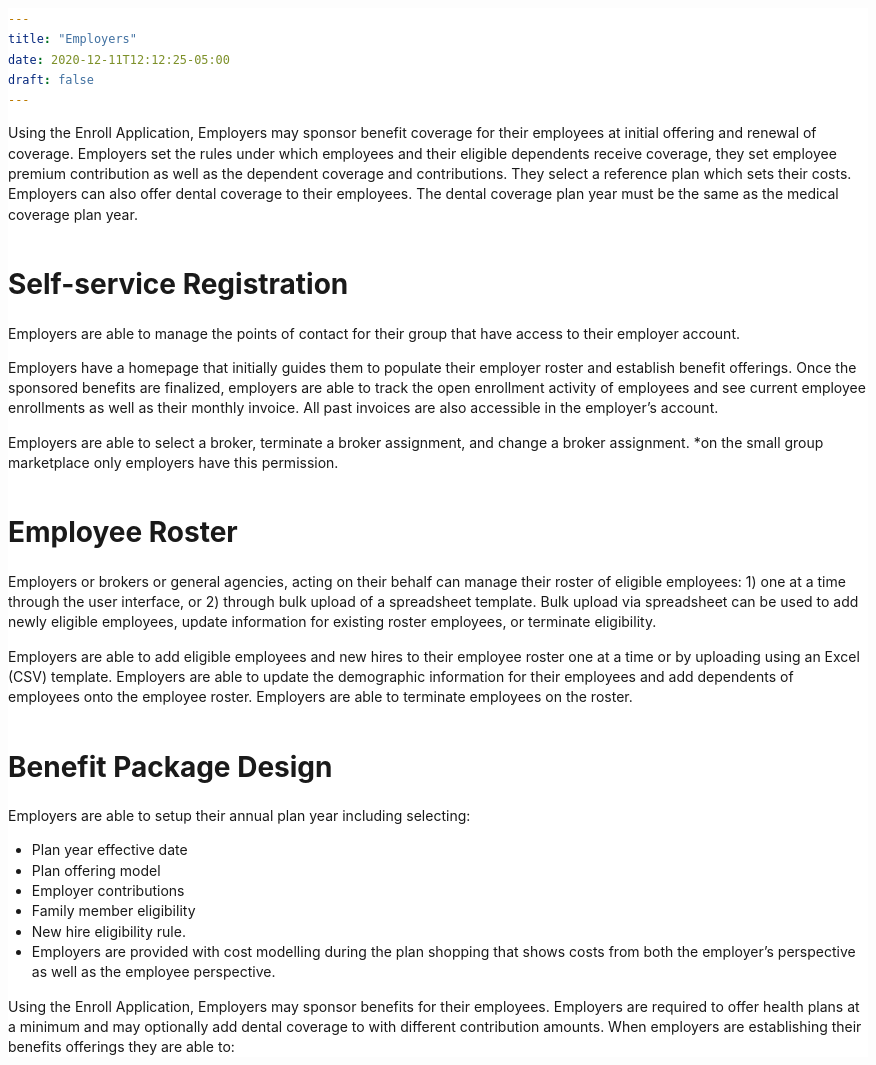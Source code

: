 ```yaml
---
title: "Employers"
date: 2020-12-11T12:12:25-05:00
draft: false
---
```


Using the Enroll Application, Employers may sponsor benefit coverage for their employees at initial offering and renewal of coverage. Employers set the rules under which employees and their eligible dependents receive coverage, they set employee premium contribution as well as the dependent coverage and contributions. They select a reference plan which sets their costs. Employers can also offer dental coverage to their employees. The dental coverage plan year must be the same as the medical coverage plan year.

# Self-service Registration
Employers are able to manage the points of contact for their group that have access to their employer account.

Employers have a homepage that initially guides them to populate their employer roster and establish benefit offerings. Once the sponsored benefits are finalized, employers are able to track the open enrollment activity of employees and see current employee enrollments as well as their monthly invoice. All past invoices are also accessible in the employer’s account.

Employers are able to select a broker, terminate a broker assignment, and change a broker assignment. *on the small group marketplace only employers have this permission.

# Employee Roster

Employers or brokers or general agencies, acting on their behalf can manage their roster of eligible employees: 1) one at a time through the user interface, or 2) through bulk upload of a spreadsheet template. Bulk upload via spreadsheet can be used to add newly eligible employees, update information for existing roster employees, or terminate eligibility.

Employers are able to add eligible employees and new hires to their employee roster one at a time or by uploading using an Excel (CSV) template. Employers are able to update the demographic information for their employees and add dependents of employees onto the employee roster. Employers are able to terminate employees on the roster.

# Benefit Package Design
Employers are able to setup their annual plan year including selecting:

- Plan year effective date
- Plan offering model
- Employer contributions
- Family member eligibility
- New hire eligibility rule.
- Employers are provided with cost modelling during the plan shopping that shows costs from both the employer’s perspective as well as the employee perspective.

Using the Enroll Application, Employers may sponsor benefits for their employees. Employers are required to offer health plans at a minimum and may optionally add dental coverage to with different contribution amounts. When employers are establishing their benefits offerings they are able to:
